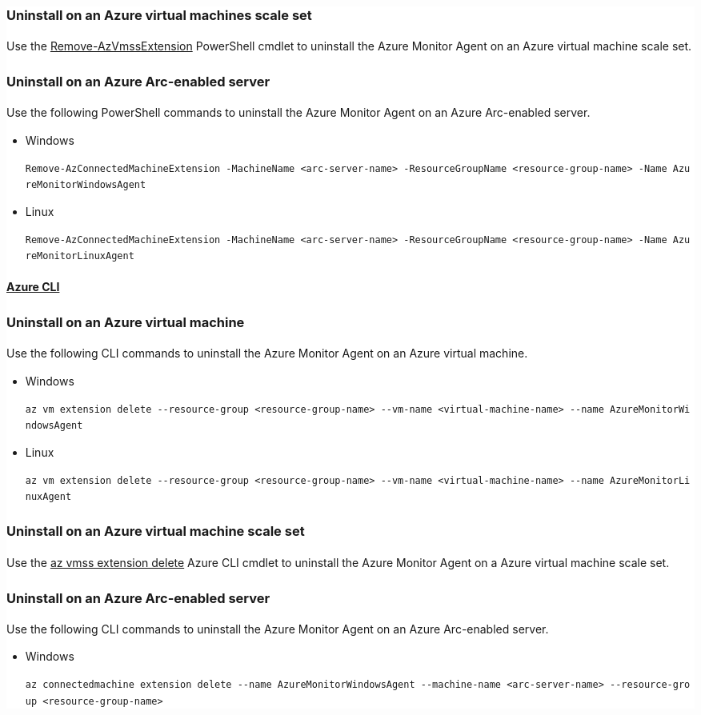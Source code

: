 ### Uninstall on an Azure virtual machines scale set

Use the [Remove-AzVmssExtension](/powershell/module/az.compute/remove-azvmssextension) PowerShell cmdlet to uninstall the Azure Monitor Agent on an Azure virtual machine scale set.

### Uninstall on an Azure Arc-enabled server

Use the following PowerShell commands to uninstall the Azure Monitor Agent on an Azure Arc-enabled server.

* Windows

    ```azurepowershell
    Remove-AzConnectedMachineExtension -MachineName <arc-server-name> -ResourceGroupName <resource-group-name> -Name AzureMonitorWindowsAgent
    ```

* Linux

    ```azurepowershell
    Remove-AzConnectedMachineExtension -MachineName <arc-server-name> -ResourceGroupName <resource-group-name> -Name AzureMonitorLinuxAgent
    ```

#### [Azure CLI](#tab/azure-cli)

### Uninstall on an Azure virtual machine

Use the following CLI commands to uninstall the Azure Monitor Agent on an Azure virtual machine.

* Windows

    ```azurecli
    az vm extension delete --resource-group <resource-group-name> --vm-name <virtual-machine-name> --name AzureMonitorWindowsAgent
    ```

* Linux

    ```azurecli
    az vm extension delete --resource-group <resource-group-name> --vm-name <virtual-machine-name> --name AzureMonitorLinuxAgent
    ```

### Uninstall on an Azure virtual machine scale set

Use the [az vmss extension delete](/cli/azure/vmss/extension) Azure CLI cmdlet to uninstall the Azure Monitor Agent on a Azure virtual machine scale set.

### Uninstall on an Azure Arc-enabled server

Use the following CLI commands to uninstall the Azure Monitor Agent on an Azure Arc-enabled server.

* Windows

    ```azurecli
    az connectedmachine extension delete --name AzureMonitorWindowsAgent --machine-name <arc-server-name> --resource-group <resource-group-name>
    ```
